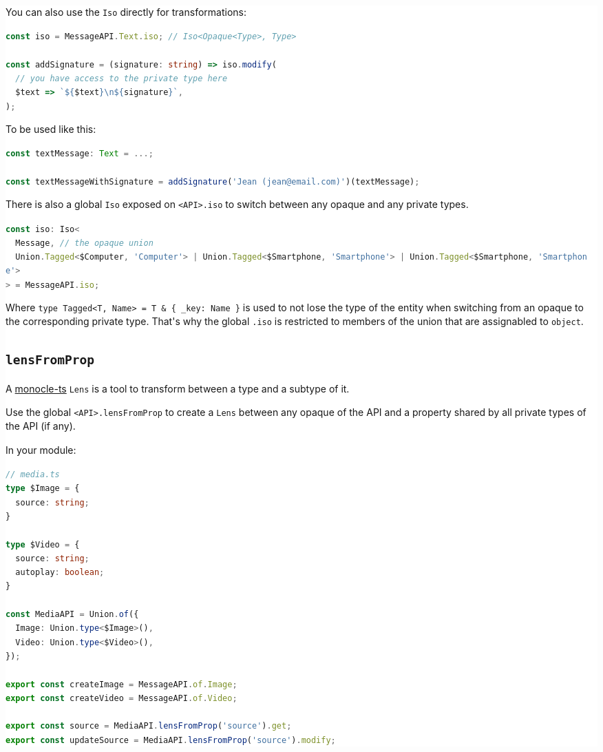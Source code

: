 You can also use the `Iso` directly for transformations:

```typescript
const iso = MessageAPI.Text.iso; // Iso<Opaque<Type>, Type>

const addSignature = (signature: string) => iso.modify(
  // you have access to the private type here
  $text => `${$text}\n${signature}`,
);
```

To be used like this:

```typescript
const textMessage: Text = ...;

const textMessageWithSignature = addSignature('Jean (jean@email.com)')(textMessage);
```

There is also a global `Iso` exposed on `<API>.iso` to switch between any opaque
and any private types. 

```typescript
const iso: Iso<
  Message, // the opaque union
  Union.Tagged<$Computer, 'Computer'> | Union.Tagged<$Smartphone, 'Smartphone'> | Union.Tagged<$Smartphone, 'Smartphone'>
> = MessageAPI.iso;
```

Where `type Tagged<T, Name> = T & { _key: Name }` is used to not lose the type
of the entity when switching from an opaque to the corresponding private type.
That's why the global `.iso` is restricted to members of the union that are
assignabled to `object`.

## `lensFromProp`

A [monocle-ts](https://github.com/gcanti/monocle-ts) `Lens` is a tool to
transform between a type and a subtype of it.

Use the global `<API>.lensFromProp` to create a `Lens` between any opaque of the
API and a property shared by all private types of the API (if any).

In your module:

```typescript
// media.ts
type $Image = {
  source: string;
}

type $Video = {
  source: string;
  autoplay: boolean;
}

const MediaAPI = Union.of({
  Image: Union.type<$Image>(),
  Video: Union.type<$Video>(),
});

export const createImage = MessageAPI.of.Image;
export const createVideo = MessageAPI.of.Video;

export const source = MediaAPI.lensFromProp('source').get;
export const updateSource = MediaAPI.lensFromProp('source').modify;
```
